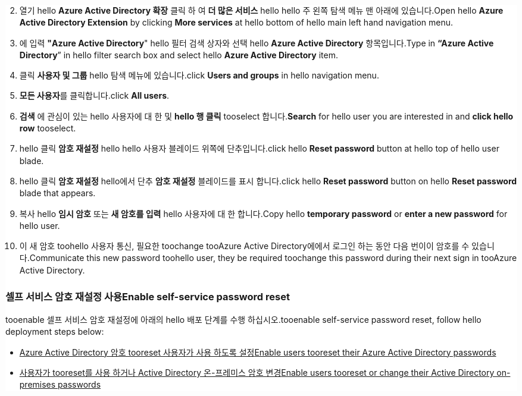 2.  <span data-ttu-id="aac9b-167">열기 hello **Azure Active Directory 확장** 클릭 하 여 **더 많은 서비스** hello hello 주 왼쪽 탐색 메뉴 맨 아래에 있습니다.</span><span class="sxs-lookup"><span data-stu-id="aac9b-167">Open hello **Azure Active Directory Extension** by clicking **More services** at hello bottom of hello main left hand navigation menu.</span></span>

3.  <span data-ttu-id="aac9b-168">에 입력 **"Azure Active Directory**" hello 필터 검색 상자와 선택 hello **Azure Active Directory** 항목입니다.</span><span class="sxs-lookup"><span data-stu-id="aac9b-168">Type in **“Azure Active Directory**” in hello filter search box and select hello **Azure Active Directory** item.</span></span>

4.  <span data-ttu-id="aac9b-169">클릭 **사용자 및 그룹** hello 탐색 메뉴에 있습니다.</span><span class="sxs-lookup"><span data-stu-id="aac9b-169">click **Users and groups** in hello navigation menu.</span></span>

5.  <span data-ttu-id="aac9b-170">**모든 사용자**를 클릭합니다.</span><span class="sxs-lookup"><span data-stu-id="aac9b-170">click **All users**.</span></span>

6.  <span data-ttu-id="aac9b-171">**검색** 에 관심이 있는 hello 사용자에 대 한 및 **hello 행 클릭** tooselect 합니다.</span><span class="sxs-lookup"><span data-stu-id="aac9b-171">**Search** for hello user you are interested in and **click hello row** tooselect.</span></span>

7.  <span data-ttu-id="aac9b-172">hello 클릭 **암호 재설정** hello hello 사용자 블레이드 위쪽에 단추입니다.</span><span class="sxs-lookup"><span data-stu-id="aac9b-172">click hello **Reset password** button at hello top of hello user blade.</span></span>

8.  <span data-ttu-id="aac9b-173">hello 클릭 **암호 재설정** hello에서 단추 **암호 재설정** 블레이드를 표시 합니다.</span><span class="sxs-lookup"><span data-stu-id="aac9b-173">click hello **Reset password** button on hello **Reset password** blade that appears.</span></span>

9.  <span data-ttu-id="aac9b-174">복사 hello **임시 암호** 또는 **새 암호를 입력** hello 사용자에 대 한 합니다.</span><span class="sxs-lookup"><span data-stu-id="aac9b-174">Copy hello **temporary password** or **enter a new password** for hello user.</span></span>

10. <span data-ttu-id="aac9b-175">이 새 암호 toohello 사용자 통신, 필요한 toochange tooAzure Active Directory에에서 로그인 하는 동안 다음 번이이 암호를 수 있습니다.</span><span class="sxs-lookup"><span data-stu-id="aac9b-175">Communicate this new password toohello user, they be required toochange this password during their next sign in tooAzure Active Directory.</span></span>

### <a name="enable-self-service-password-reset"></a><span data-ttu-id="aac9b-176">셀프 서비스 암호 재설정 사용</span><span class="sxs-lookup"><span data-stu-id="aac9b-176">Enable self-service password reset</span></span>

<span data-ttu-id="aac9b-177">tooenable 셀프 서비스 암호 재설정에 아래의 hello 배포 단계를 수행 하십시오.</span><span class="sxs-lookup"><span data-stu-id="aac9b-177">tooenable self-service password reset, follow hello deployment steps below:</span></span>

-   [<span data-ttu-id="aac9b-178">Azure Active Directory 암호 tooreset 사용자가 사용 하도록 설정</span><span class="sxs-lookup"><span data-stu-id="aac9b-178">Enable users tooreset their Azure Active Directory passwords</span></span>](https://docs.microsoft.com/azure/active-directory/active-directory-passwords-getting-started#enable-users-to-reset-their-azure-ad-passwords)

-   [<span data-ttu-id="aac9b-179">사용자가 tooreset를 사용 하거나 Active Directory 온-프레미스 암호 변경</span><span class="sxs-lookup"><span data-stu-id="aac9b-179">Enable users tooreset or change their Active Directory on-premises passwords</span></span>](https://docs.microsoft.com/azure/active-directory/active-directory-passwords-getting-started#enable-users-to-reset-or-change-their-ad-passwords)
